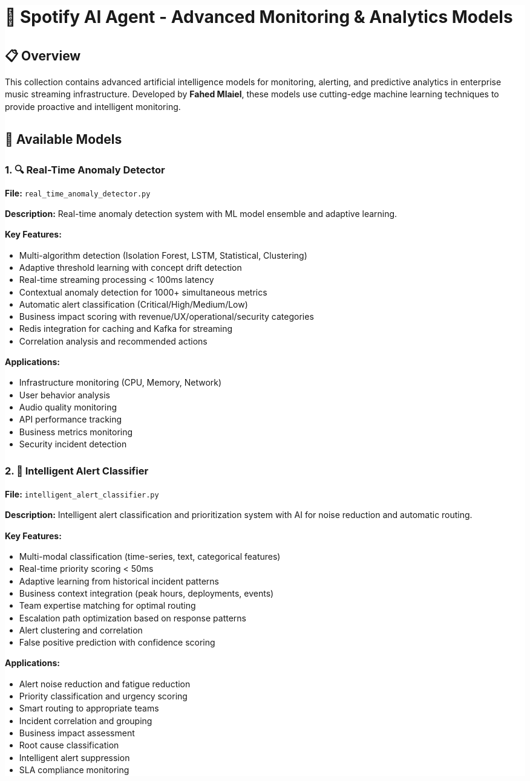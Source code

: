 # 🎵 Spotify AI Agent - Advanced Monitoring & Analytics Models

## 📋 Overview

This collection contains advanced artificial intelligence models for monitoring, alerting, and predictive analytics in enterprise music streaming infrastructure. Developed by **Fahed Mlaiel**, these models use cutting-edge machine learning techniques to provide proactive and intelligent monitoring.

## 🚀 Available Models

### 1. 🔍 Real-Time Anomaly Detector
**File:** `real_time_anomaly_detector.py`

**Description:** Real-time anomaly detection system with ML model ensemble and adaptive learning.

**Key Features:**
- Multi-algorithm detection (Isolation Forest, LSTM, Statistical, Clustering)
- Adaptive threshold learning with concept drift detection
- Real-time streaming processing < 100ms latency
- Contextual anomaly detection for 1000+ simultaneous metrics
- Automatic alert classification (Critical/High/Medium/Low)
- Business impact scoring with revenue/UX/operational/security categories
- Redis integration for caching and Kafka for streaming
- Correlation analysis and recommended actions

**Applications:**
- Infrastructure monitoring (CPU, Memory, Network)
- User behavior analysis
- Audio quality monitoring
- API performance tracking
- Business metrics monitoring
- Security incident detection

### 2. 🧠 Intelligent Alert Classifier
**File:** `intelligent_alert_classifier.py`

**Description:** Intelligent alert classification and prioritization system with AI for noise reduction and automatic routing.

**Key Features:**
- Multi-modal classification (time-series, text, categorical features)
- Real-time priority scoring < 50ms
- Adaptive learning from historical incident patterns
- Business context integration (peak hours, deployments, events)
- Team expertise matching for optimal routing
- Escalation path optimization based on response patterns
- Alert clustering and correlation
- False positive prediction with confidence scoring

**Applications:**
- Alert noise reduction and fatigue reduction
- Priority classification and urgency scoring
- Smart routing to appropriate teams
- Incident correlation and grouping
- Business impact assessment
- Root cause classification
- Intelligent alert suppression
- SLA compliance monitoring
